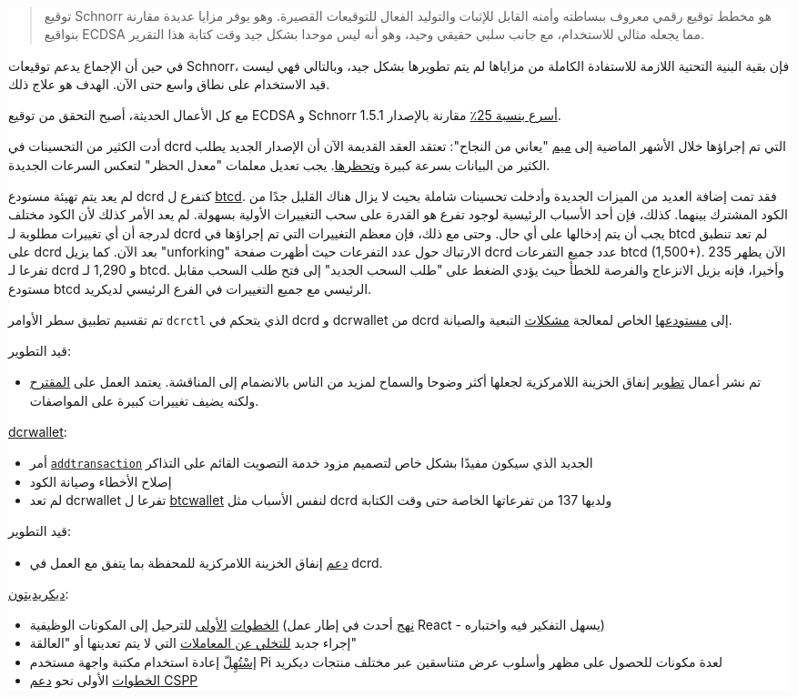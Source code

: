 > توقيع Schnorr هو مخطط توقيع رقمي معروف ببساطته وأمنه القابل للإثبات والتوليد الفعال للتوقيعات القصيرة. وهو يوفر مزايا عديدة مقارنة بتواقيع ECDSA مما يجعله مثالي للاستخدام، مع جانب سلبي حقيقي وحيد، وهو أنه ليس موحدا بشكل جيد وقت كتابة هذا التقرير.

في حين أن الإجماع يدعم توقيعات Schnorr، فإن بقية البنية التحتية اللازمة للاستفادة الكاملة من مزاياها لم يتم تطويرها بشكل جيد، وبالتالي فهي ليست قيد الاستخدام على نطاق واسع حتى الآن. الهدف هو علاج ذلك.

مع كل الأعمال الحديثة، أصبح التحقق من توقيع ECDSA و Schnorr [أسرع بنسبة 25٪](https://matrix.to/#/!HEeJkbPRpAqgAwhXWO:decred.org/$15862341309060voZvJ:decred.org) مقارنة بالإصدار 1.5.1.

أدت الكثير من التحسينات في dcrd التي تم إجراؤها خلال الأشهر الماضية إلى [ميم](https://twitter.com/degeri_crypto/status/1248522626210897921) "يعاني من النجاح": تعتقد العقد القديمة الآن أن الإصدار الجديد يطلب الكثير من البيانات بسرعة كبيرة و[تحظرها](https://matrix.to/#/!HEeJkbPRpAqgAwhXWO:decred.org/$158650272611269MJQhM:decred.org). يجب تعديل معلمات "معدل الحظر" لتعكس السرعات الجديدة. 

لم يعد يتم تهيئة مستودع dcrd كتفرع ل [btcd](https://github.com/btcsuite/btcd). فقد تمت إضافة العديد من الميزات الجديدة وأدخلت تحسينات شاملة بحيث لا يزال هناك القليل جدًا من الكود المشترك بينهما. كذلك، فإن أحد الأسباب الرئيسية لوجود تفرع هو القدرة على سحب التغييرات الأولية بسهولة. لم يعد الأمر كذلك لأن الكود مختلف لدرجة أن أي تغييرات مطلوبة لـ dcrd يجب أن يتم إدخالها على أي حال. وحتى مع ذلك، فإن معظم التغييرات التي تم إجراؤها في btcd لم تعد تنطبق على dcrd بعد الآن. كما يزيل "unforking" الارتباك حول عدد التفرعات حيث أظهرت صفحة dcrd عدد جميع التفرعات btcd (1,500+). الآن يظهر 235 تفرعا لـ dcrd و 1,290 لـ btcd. وأخيرا، فإنه يزيل الانزعاج والفرصة للخطأ حيث يؤدي الضغط على "طلب السحب الجديد" إلى فتح طلب السحب مقابل مستودع btcd الرئيسي مع جميع التغييرات في الفرع الرئيسي لديكريد.

تم تقسيم تطبيق سطر الأوامر `dcrctl` الذي يتحكم في dcrd و dcrwallet من dcrd إلى [مستودعها](https://github.com/decred/dcrctl) الخاص لمعالجة [مشكلات](https://github.com/decred/dcrd/issues/2133) التبعية والصيانة.

قيد التطوير:

* تم نشر أعمال [تطوير](https://github.com/decred/dcrd/pull/2170) إنفاق الخزينة اللامركزية لجعلها أكثر وضوحا والسماح لمزيد من الناس بالانضمام إلى المناقشة. يعتمد العمل على [المقترح](https://proposals.decred.org/proposals/c96290a2478d0a1916284438ea2c59a1215fe768a87648d04d45f6b7ecb82c3f) ولكنه يضيف تغييرات كبيرة على المواصفات.

[dcrwallet](https://github.com/decred/dcrwallet):

* أمر [`addtransaction`](https://github.com/decred/dcrwallet/pull/1712) الجديد الذي سيكون مفيدًا بشكل خاص لتصميم مزود خدمة التصويت القائم على التذاكر
* إصلاح الأخطاء وصيانة الكود
* لم تعد dcrwallet تفرعا ل [btcwallet](https://github.com/btcsuite/btcwallet) لنفس الأسباب مثل dcrd ولديها 137 من تفرعاتها الخاصة حتى وقت الكتابة

قيد التطوير:

* [دعم](https://github.com/decred/dcrwallet/pull/1714) إنفاق الخزينة اللامركزية للمحفظة بما يتفق مع العمل في dcrd.

[ديكريديتون](https://github.com/decred/decrediton):

* [الخطوات](https://github.com/decred/decrediton/pull/2449) [الأولى](https://github.com/decred/decrediton/pull/2448) للترحيل إلى المكونات الوظيفية ([نهج](https://programmingwithmosh.com/react/react-functional-components/) أحدث في إطار عمل React - يسهل التفكير فيه واختباره)
* إجراء جديد [للتخلي عن المعاملات](https://github.com/decred/decrediton/pull/2467) التي لا يتم تعدينها أو "العالقة"
* [إسْتُهِلّ](https://github.com/decred/decrediton/pull/2457)  إعادة استخدام مكتبة واجهة مستخدم Pi لعدة مكونات للحصول على مظهر وأسلوب عرض متناسقين عبر مختلف منتجات ديكريد
* [الخطوات](https://github.com/decred/decrediton/pull/2452) الأولى نحو [دعم CSPP](https://github.com/decred/decrediton/issues/2455)
